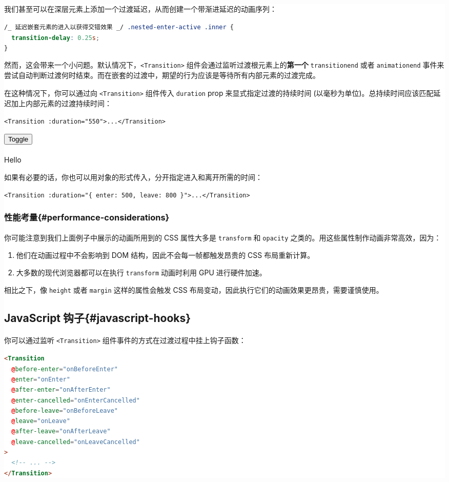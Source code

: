 我们甚至可以在深层元素上添加一个过渡延迟，从而创建一个带渐进延迟的动画序列：

```css
/_ 延迟嵌套元素的进入以获得交错效果 _/ .nested-enter-active .inner {
  transition-delay: 0.25s;
}
```

然而，这会带来一个小问题。默认情况下，`<Transition>` 组件会通过监听过渡根元素上的**第一个** `transitionend` 或者 `animationend` 事件来尝试自动判断过渡何时结束。而在嵌套的过渡中，期望的行为应该是等待所有内部元素的过渡完成。

在这种情况下，你可以通过向 `<Transition>` 组件传入 `duration` prop 来显式指定过渡的持续时间 (以毫秒为单位)。总持续时间应该匹配延迟加上内部元素的过渡持续时间：

```template
<Transition :duration="550">...</Transition>
```

<div class="demo">
<button @click="show4 = !show4" style="margin-bottom:20px">Toggle</button>
<Transition :duration="550" name="nested">
    <div v-if="show4" class="outer">
      <div class="inner">
   			Hello
      </div>
    </div>
  </Transition>
</div>

如果有必要的话，你也可以用对象的形式传入，分开指定进入和离开所需的时间：

```template
<Transition :duration="{ enter: 500, leave: 800 }">...</Transition>
```

### 性能考量{#performance-considerations}

你可能注意到我们上面例子中展示的动画所用到的 CSS 属性大多是 `transform` 和 `opacity` 之类的。用这些属性制作动画非常高效，因为：

1. 他们在动画过程中不会影响到 DOM 结构，因此不会每一帧都触发昂贵的 CSS 布局重新计算。

2. 大多数的现代浏览器都可以在执行 `transform` 动画时利用 GPU 进行硬件加速。

相比之下，像 `height` 或者 `margin` 这样的属性会触发 CSS 布局变动，因此执行它们的动画效果更昂贵，需要谨慎使用。

## JavaScript 钩子{#javascript-hooks}

你可以通过监听 `<Transition>` 组件事件的方式在过渡过程中挂上钩子函数：

```html
<Transition
  @before-enter="onBeforeEnter"
  @enter="onEnter"
  @after-enter="onAfterEnter"
  @enter-cancelled="onEnterCancelled"
  @before-leave="onBeforeLeave"
  @leave="onLeave"
  @after-leave="onAfterLeave"
  @leave-cancelled="onLeaveCancelled"
>
  <!-- ... -->
</Transition>
```
